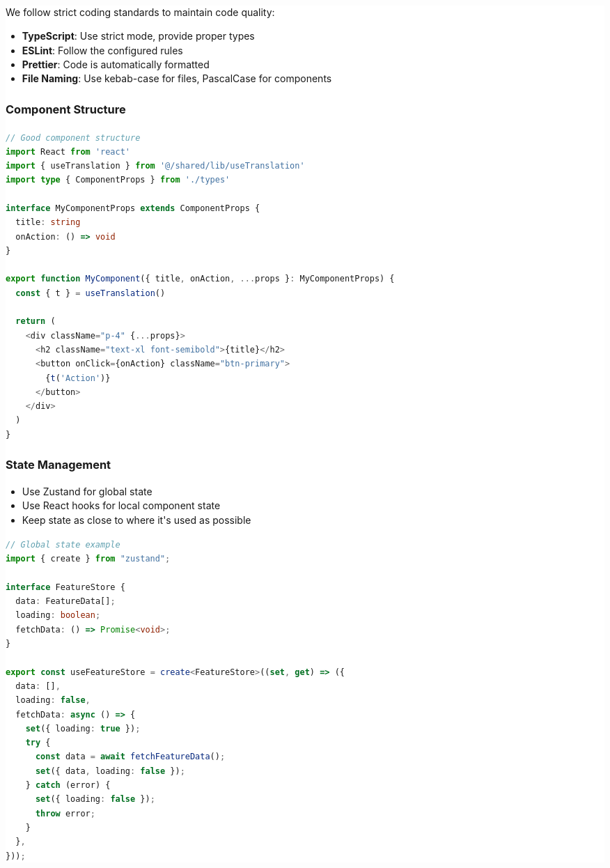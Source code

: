 We follow strict coding standards to maintain code quality:

- **TypeScript**: Use strict mode, provide proper types
- **ESLint**: Follow the configured rules
- **Prettier**: Code is automatically formatted
- **File Naming**: Use kebab-case for files, PascalCase for components

### Component Structure

```typescript
// Good component structure
import React from 'react'
import { useTranslation } from '@/shared/lib/useTranslation'
import type { ComponentProps } from './types'

interface MyComponentProps extends ComponentProps {
  title: string
  onAction: () => void
}

export function MyComponent({ title, onAction, ...props }: MyComponentProps) {
  const { t } = useTranslation()

  return (
    <div className="p-4" {...props}>
      <h2 className="text-xl font-semibold">{title}</h2>
      <button onClick={onAction} className="btn-primary">
        {t('Action')}
      </button>
    </div>
  )
}
```

### State Management

- Use Zustand for global state
- Use React hooks for local component state
- Keep state as close to where it's used as possible

```typescript
// Global state example
import { create } from "zustand";

interface FeatureStore {
  data: FeatureData[];
  loading: boolean;
  fetchData: () => Promise<void>;
}

export const useFeatureStore = create<FeatureStore>((set, get) => ({
  data: [],
  loading: false,
  fetchData: async () => {
    set({ loading: true });
    try {
      const data = await fetchFeatureData();
      set({ data, loading: false });
    } catch (error) {
      set({ loading: false });
      throw error;
    }
  },
}));
```
